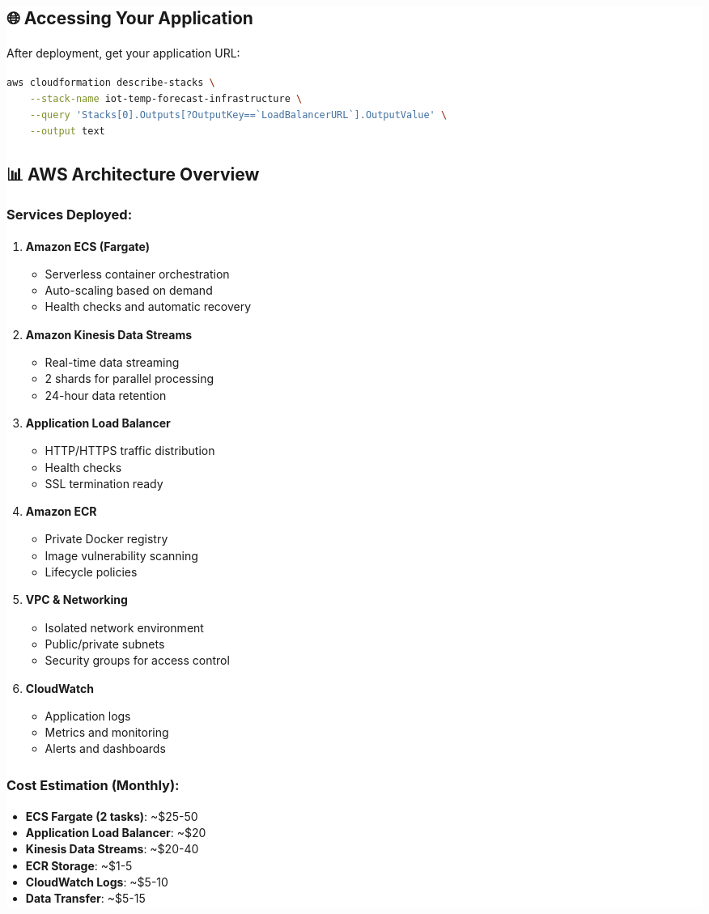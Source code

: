 ## 🌐 Accessing Your Application

After deployment, get your application URL:

```bash
aws cloudformation describe-stacks \
    --stack-name iot-temp-forecast-infrastructure \
    --query 'Stacks[0].Outputs[?OutputKey==`LoadBalancerURL`].OutputValue' \
    --output text
```

## 📊 AWS Architecture Overview

### Services Deployed:

1. **Amazon ECS (Fargate)**
   - Serverless container orchestration
   - Auto-scaling based on demand
   - Health checks and automatic recovery

2. **Amazon Kinesis Data Streams**
   - Real-time data streaming
   - 2 shards for parallel processing
   - 24-hour data retention

3. **Application Load Balancer**
   - HTTP/HTTPS traffic distribution
   - Health checks
   - SSL termination ready

4. **Amazon ECR**
   - Private Docker registry
   - Image vulnerability scanning
   - Lifecycle policies

5. **VPC & Networking**
   - Isolated network environment
   - Public/private subnets
   - Security groups for access control

6. **CloudWatch**
   - Application logs
   - Metrics and monitoring
   - Alerts and dashboards

### Cost Estimation (Monthly):

- **ECS Fargate (2 tasks)**: ~$25-50
- **Application Load Balancer**: ~$20
- **Kinesis Data Streams**: ~$20-40
- **ECR Storage**: ~$1-5
- **CloudWatch Logs**: ~$5-10
- **Data Transfer**: ~$5-15
